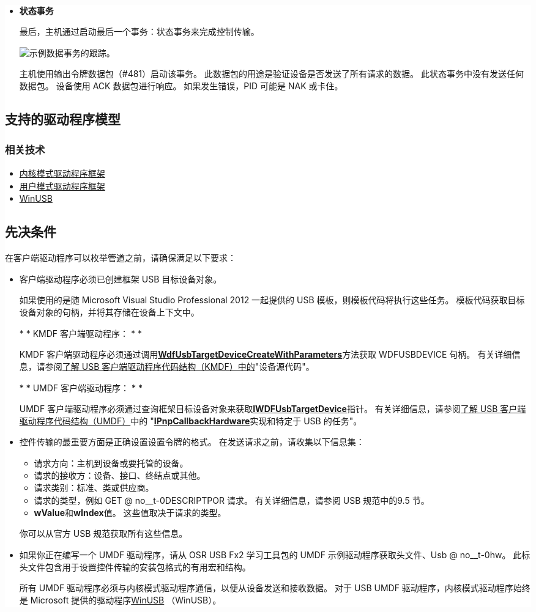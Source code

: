 -   **状态事务**

    最后，主机通过启动最后一个事务：状态事务来完成控制传输。

    ![示例数据事务的跟踪。](images/status-trans.png)

    主机使用输出令牌数据包（\#481）启动该事务。 此数据包的用途是验证设备是否发送了所有请求的数据。 此状态事务中没有发送任何数据包。 设备使用 ACK 数据包进行响应。 如果发生错误，PID 可能是 NAK 或卡住。

## <a name="supported-driver-models"></a>支持的驱动程序模型


### <a name="related-technologies"></a>相关技术

-   [内核模式驱动程序框架](https://docs.microsoft.com/windows-hardware/drivers/wdf/)
-   [用户模式驱动程序框架](https://docs.microsoft.com/windows-hardware/drivers/wdf/)
-   [WinUSB](winusb.md)

## <a name="prerequisites"></a>先决条件


在客户端驱动程序可以枚举管道之前，请确保满足以下要求：

-   客户端驱动程序必须已创建框架 USB 目标设备对象。

    如果使用的是随 Microsoft Visual Studio Professional 2012 一起提供的 USB 模板，则模板代码将执行这些任务。 模板代码获取目标设备对象的句柄，并将其存储在设备上下文中。

    \* * KMDF 客户端驱动程序： * *

    KMDF 客户端驱动程序必须通过调用[**WdfUsbTargetDeviceCreateWithParameters**](https://docs.microsoft.com/windows-hardware/drivers/ddi/content/wdfusb/nf-wdfusb-wdfusbtargetdevicecreatewithparameters)方法获取 WDFUSBDEVICE 句柄。 有关详细信息，请参阅[了解 USB 客户端驱动程序代码结构（KMDF）中的](understanding-the-kmdf-template-code-for-usb.md)"设备源代码"。

    \* * UMDF 客户端驱动程序： * *

    UMDF 客户端驱动程序必须通过查询框架目标设备对象来获取[**IWDFUsbTargetDevice**](https://docs.microsoft.com/windows-hardware/drivers/ddi/content/wudfusb/nn-wudfusb-iwdfusbtargetdevice)指针。 有关详细信息，请参阅[了解 USB 客户端驱动程序代码结构（UMDF）](understanding-the-umdf-template-code-for-usb.md)中的 "[**IPnpCallbackHardware**](https://docs.microsoft.com/windows-hardware/drivers/ddi/content/wudfddi/nn-wudfddi-ipnpcallbackhardware)实现和特定于 USB 的任务"。

-   控件传输的最重要方面是正确设置设置令牌的格式。 在发送请求之前，请收集以下信息集：

    -   请求方向：主机到设备或要托管的设备。
    -   请求的接收方：设备、接口、终结点或其他。
    -   请求类别：标准、类或供应商。
    -   请求的类型，例如 GET @ no__t-0DESCRIPTPOR 请求。 有关详细信息，请参阅 USB 规范中的9.5 节。
    -   **wValue**和**wIndex**值。 这些值取决于请求的类型。

    你可以从官方 USB 规范获取所有这些信息。

-   如果你正在编写一个 UMDF 驱动程序，请从 OSR USB Fx2 学习工具包的 UMDF 示例驱动程序获取头文件、Usb @ no__t-0hw。 此标头文件包含用于设置控件传输的安装包格式的有用宏和结构。

    所有 UMDF 驱动程序必须与内核模式驱动程序通信，以便从设备发送和接收数据。 对于 USB UMDF 驱动程序，内核模式驱动程序始终是 Microsoft 提供的驱动程序[WinUSB](winusb.md) （WinUSB）。
